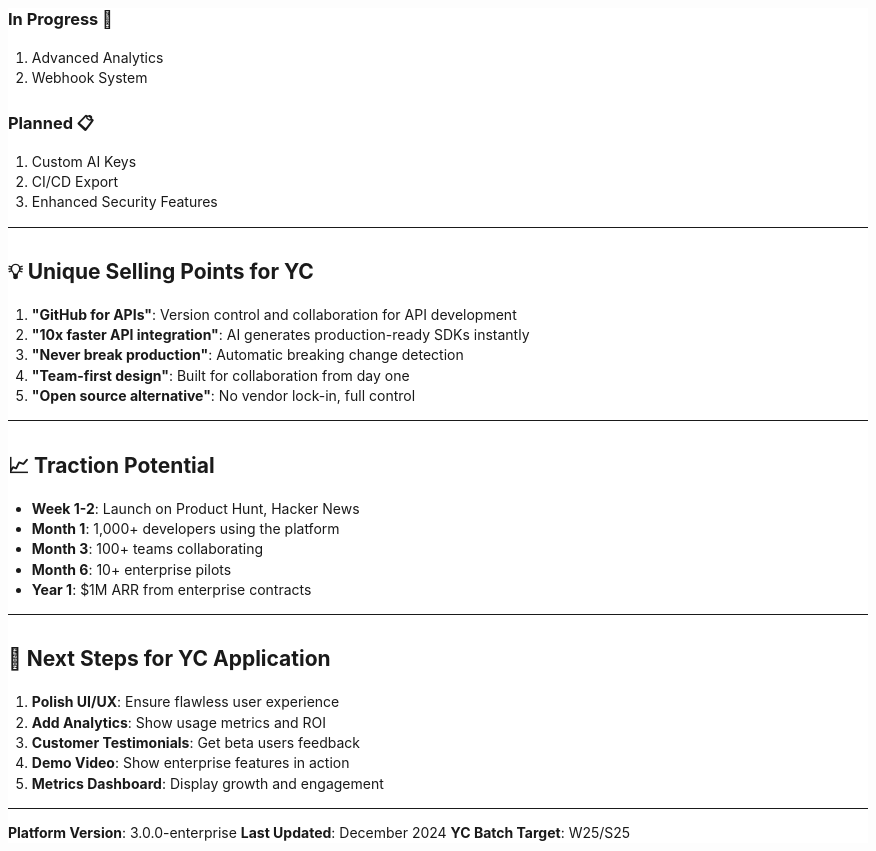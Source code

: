 ### In Progress 🔄
1. Advanced Analytics
2. Webhook System

### Planned 📋
1. Custom AI Keys
2. CI/CD Export
3. Enhanced Security Features

---

## 💡 Unique Selling Points for YC

1. **"GitHub for APIs"**: Version control and collaboration for API development
2. **"10x faster API integration"**: AI generates production-ready SDKs instantly
3. **"Never break production"**: Automatic breaking change detection
4. **"Team-first design"**: Built for collaboration from day one
5. **"Open source alternative"**: No vendor lock-in, full control

---

## 📈 Traction Potential

- **Week 1-2**: Launch on Product Hunt, Hacker News
- **Month 1**: 1,000+ developers using the platform
- **Month 3**: 100+ teams collaborating
- **Month 6**: 10+ enterprise pilots
- **Year 1**: $1M ARR from enterprise contracts

---

## 🎯 Next Steps for YC Application

1. **Polish UI/UX**: Ensure flawless user experience
2. **Add Analytics**: Show usage metrics and ROI
3. **Customer Testimonials**: Get beta users feedback
4. **Demo Video**: Show enterprise features in action
5. **Metrics Dashboard**: Display growth and engagement

---

**Platform Version**: 3.0.0-enterprise
**Last Updated**: December 2024
**YC Batch Target**: W25/S25